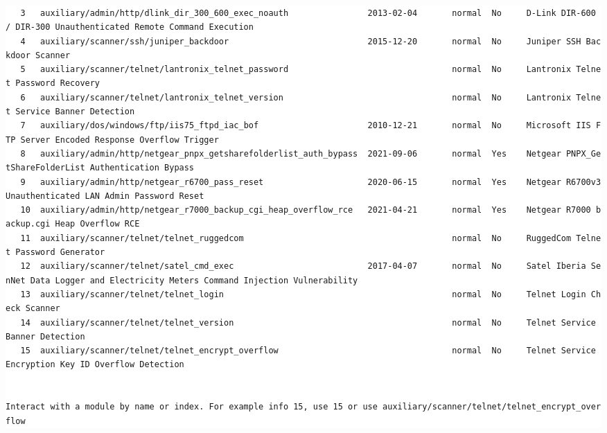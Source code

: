 ```shell
   3   auxiliary/admin/http/dlink_dir_300_600_exec_noauth                2013-02-04       normal  No     D-Link DIR-600 / DIR-300 Unauthenticated Remote Command Execution
   4   auxiliary/scanner/ssh/juniper_backdoor                            2015-12-20       normal  No     Juniper SSH Backdoor Scanner
   5   auxiliary/scanner/telnet/lantronix_telnet_password                                 normal  No     Lantronix Telnet Password Recovery
   6   auxiliary/scanner/telnet/lantronix_telnet_version                                  normal  No     Lantronix Telnet Service Banner Detection
   7   auxiliary/dos/windows/ftp/iis75_ftpd_iac_bof                      2010-12-21       normal  No     Microsoft IIS FTP Server Encoded Response Overflow Trigger
   8   auxiliary/admin/http/netgear_pnpx_getsharefolderlist_auth_bypass  2021-09-06       normal  Yes    Netgear PNPX_GetShareFolderList Authentication Bypass
   9   auxiliary/admin/http/netgear_r6700_pass_reset                     2020-06-15       normal  Yes    Netgear R6700v3 Unauthenticated LAN Admin Password Reset
   10  auxiliary/admin/http/netgear_r7000_backup_cgi_heap_overflow_rce   2021-04-21       normal  Yes    Netgear R7000 backup.cgi Heap Overflow RCE
   11  auxiliary/scanner/telnet/telnet_ruggedcom                                          normal  No     RuggedCom Telnet Password Generator
   12  auxiliary/scanner/telnet/satel_cmd_exec                           2017-04-07       normal  No     Satel Iberia SenNet Data Logger and Electricity Meters Command Injection Vulnerability
   13  auxiliary/scanner/telnet/telnet_login                                              normal  No     Telnet Login Check Scanner
   14  auxiliary/scanner/telnet/telnet_version                                            normal  No     Telnet Service Banner Detection
   15  auxiliary/scanner/telnet/telnet_encrypt_overflow                                   normal  No     Telnet Service Encryption Key ID Overflow Detection


Interact with a module by name or index. For example info 15, use 15 or use auxiliary/scanner/telnet/telnet_encrypt_overflow
```

